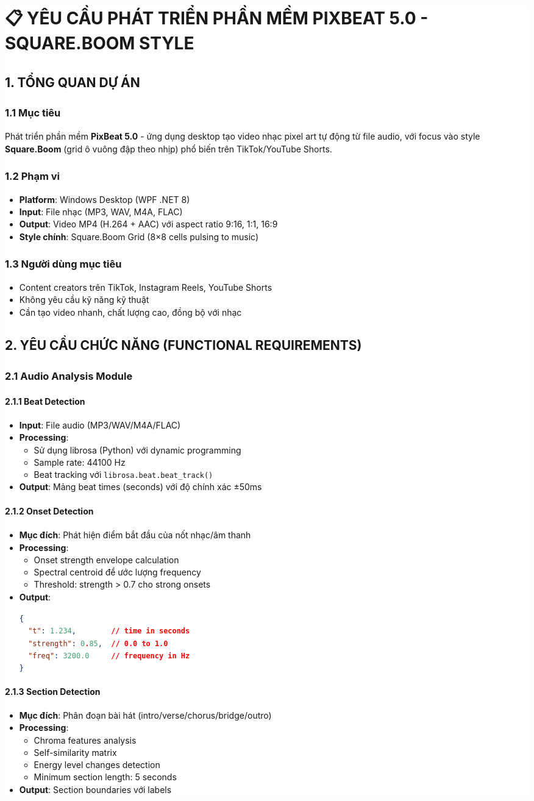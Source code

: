 ﻿# 📋 YÊU CẦU PHÁT TRIỂN PHẦN MỀM PIXBEAT 5.0 - SQUARE.BOOM STYLE

## 1. TỔNG QUAN DỰ ÁN

### 1.1 Mục tiêu
Phát triển phần mềm **PixBeat 5.0** - ứng dụng desktop tạo video nhạc pixel art tự động từ file audio, với focus vào style **Square.Boom** (grid ô vuông đập theo nhịp) phổ biến trên TikTok/YouTube Shorts.

### 1.2 Phạm vi
- **Platform**: Windows Desktop (WPF .NET 8)
- **Input**: File nhạc (MP3, WAV, M4A, FLAC)
- **Output**: Video MP4 (H.264 + AAC) với aspect ratio 9:16, 1:1, 16:9
- **Style chính**: Square.Boom Grid (8×8 cells pulsing to music)

### 1.3 Người dùng mục tiêu
- Content creators trên TikTok, Instagram Reels, YouTube Shorts
- Không yêu cầu kỹ năng kỹ thuật
- Cần tạo video nhanh, chất lượng cao, đồng bộ với nhạc

## 2. YÊU CẦU CHỨC NĂNG (FUNCTIONAL REQUIREMENTS)

### 2.1 Audio Analysis Module

#### 2.1.1 Beat Detection
- **Input**: File audio (MP3/WAV/M4A/FLAC)
- **Processing**:
  - Sử dụng librosa (Python) với dynamic programming
  - Sample rate: 44100 Hz
  - Beat tracking với `librosa.beat.beat_track()`
- **Output**: Mảng beat times (seconds) với độ chính xác ±50ms

#### 2.1.2 Onset Detection
- **Mục đích**: Phát hiện điểm bắt đầu của nốt nhạc/âm thanh
- **Processing**:
  - Onset strength envelope calculation
  - Spectral centroid để ước lượng frequency
  - Threshold: strength > 0.7 cho strong onsets
- **Output**: 
  ```json
  {
    "t": 1.234,        // time in seconds
    "strength": 0.85,  // 0.0 to 1.0
    "freq": 3200.0     // frequency in Hz
  }
  ```

#### 2.1.3 Section Detection
- **Mục đích**: Phân đoạn bài hát (intro/verse/chorus/bridge/outro)
- **Processing**:
  - Chroma features analysis
  - Self-similarity matrix
  - Energy level changes detection
  - Minimum section length: 5 seconds
- **Output**: Section boundaries với labels
